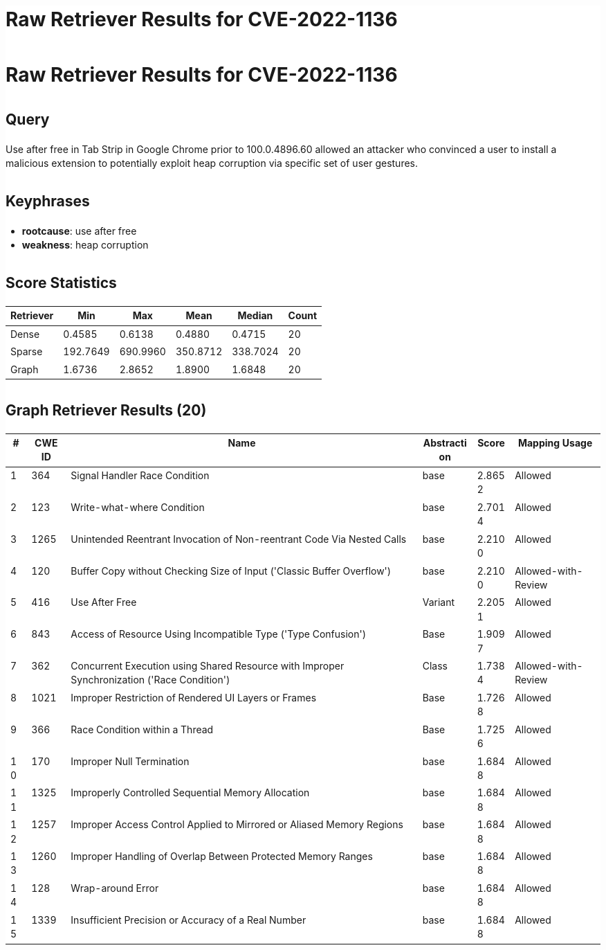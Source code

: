 # Raw Retriever Results for CVE-2022-1136

# Raw Retriever Results for CVE-2022-1136

## Query
Use after free in Tab Strip in Google Chrome prior to 100.0.4896.60 allowed an attacker who convinced a user to install a malicious extension to potentially exploit heap corruption via specific set of user gestures.

## Keyphrases
- **rootcause**: use after free
- **weakness**: heap corruption

## Score Statistics
| Retriever | Min | Max | Mean | Median | Count |
|-----------|-----|-----|------|--------|-------|
| Dense | 0.4585 | 0.6138 | 0.4880 | 0.4715 | 20 |
| Sparse | 192.7649 | 690.9960 | 350.8712 | 338.7024 | 20 |
| Graph | 1.6736 | 2.8652 | 1.8900 | 1.6848 | 20 |

## Graph Retriever Results (20)
| # | CWE ID | Name | Abstraction | Score | Mapping Usage |
|---|--------|------|-------------|-------|---------------|
| 1 | 364 | Signal Handler Race Condition | base | 2.8652 | Allowed |
| 2 | 123 | Write-what-where Condition | base | 2.7014 | Allowed |
| 3 | 1265 | Unintended Reentrant Invocation of Non-reentrant Code Via Nested Calls | base | 2.2100 | Allowed |
| 4 | 120 | Buffer Copy without Checking Size of Input ('Classic Buffer Overflow') | base | 2.2100 | Allowed-with-Review |
| 5 | 416 | Use After Free | Variant | 2.2051 | Allowed |
| 6 | 843 | Access of Resource Using Incompatible Type ('Type Confusion') | Base | 1.9097 | Allowed |
| 7 | 362 | Concurrent Execution using Shared Resource with Improper Synchronization ('Race Condition') | Class | 1.7384 | Allowed-with-Review |
| 8 | 1021 | Improper Restriction of Rendered UI Layers or Frames | Base | 1.7268 | Allowed |
| 9 | 366 | Race Condition within a Thread | Base | 1.7256 | Allowed |
| 10 | 170 | Improper Null Termination | base | 1.6848 | Allowed |
| 11 | 1325 | Improperly Controlled Sequential Memory Allocation | base | 1.6848 | Allowed |
| 12 | 1257 | Improper Access Control Applied to Mirrored or Aliased Memory Regions | base | 1.6848 | Allowed |
| 13 | 1260 | Improper Handling of Overlap Between Protected Memory Ranges | base | 1.6848 | Allowed |
| 14 | 128 | Wrap-around Error | base | 1.6848 | Allowed |
| 15 | 1339 | Insufficient Precision or Accuracy of a Real Number | base | 1.6848 | Allowed |
